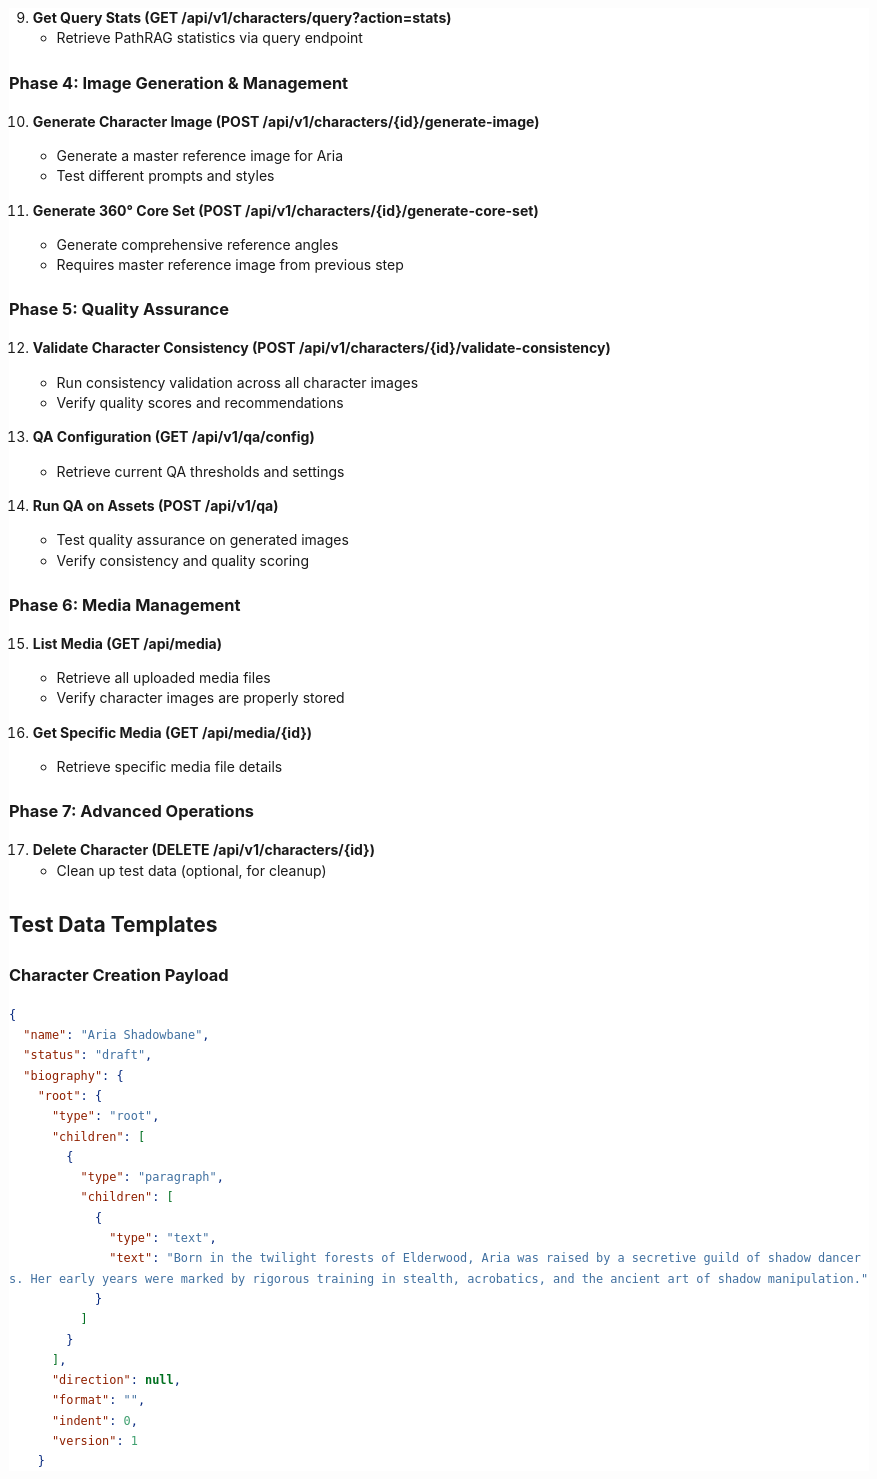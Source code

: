 9. **Get Query Stats (GET /api/v1/characters/query?action=stats)**
   - Retrieve PathRAG statistics via query endpoint

### Phase 4: Image Generation & Management
10. **Generate Character Image (POST /api/v1/characters/{id}/generate-image)**
    - Generate a master reference image for Aria
    - Test different prompts and styles

11. **Generate 360° Core Set (POST /api/v1/characters/{id}/generate-core-set)**
    - Generate comprehensive reference angles
    - Requires master reference image from previous step

### Phase 5: Quality Assurance
12. **Validate Character Consistency (POST /api/v1/characters/{id}/validate-consistency)**
    - Run consistency validation across all character images
    - Verify quality scores and recommendations

13. **QA Configuration (GET /api/v1/qa/config)**
    - Retrieve current QA thresholds and settings

14. **Run QA on Assets (POST /api/v1/qa)**
    - Test quality assurance on generated images
    - Verify consistency and quality scoring

### Phase 6: Media Management
15. **List Media (GET /api/media)**
    - Retrieve all uploaded media files
    - Verify character images are properly stored

16. **Get Specific Media (GET /api/media/{id})**
    - Retrieve specific media file details

### Phase 7: Advanced Operations
17. **Delete Character (DELETE /api/v1/characters/{id})**
    - Clean up test data (optional, for cleanup)

## Test Data Templates

### Character Creation Payload
```json
{
  "name": "Aria Shadowbane",
  "status": "draft",
  "biography": {
    "root": {
      "type": "root",
      "children": [
        {
          "type": "paragraph",
          "children": [
            {
              "type": "text",
              "text": "Born in the twilight forests of Elderwood, Aria was raised by a secretive guild of shadow dancers. Her early years were marked by rigorous training in stealth, acrobatics, and the ancient art of shadow manipulation."
            }
          ]
        }
      ],
      "direction": null,
      "format": "",
      "indent": 0,
      "version": 1
    }
```